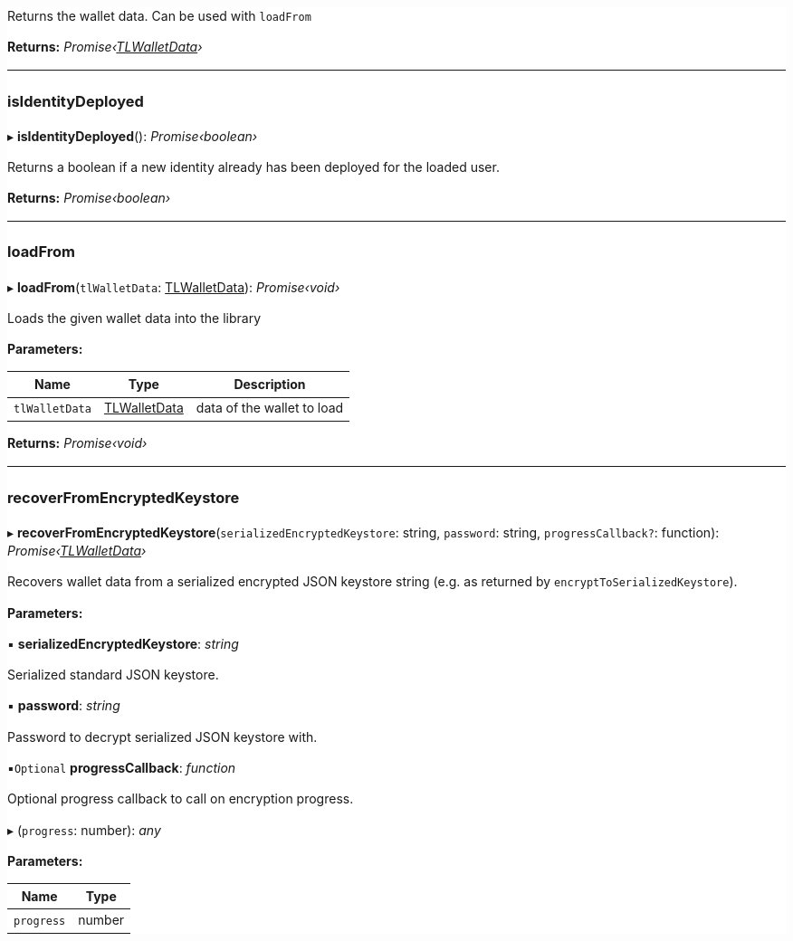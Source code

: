 Returns the wallet data. Can be used with `loadFrom`

**Returns:** _Promise‹[TLWalletData](../interfaces/_typings_.tlwalletdata.md)›_

---

### isIdentityDeployed

▸ **isIdentityDeployed**(): _Promise‹boolean›_

Returns a boolean if a new identity already has been deployed for the loaded user.

**Returns:** _Promise‹boolean›_

---

### loadFrom

▸ **loadFrom**(`tlWalletData`: [TLWalletData](../interfaces/_typings_.tlwalletdata.md)): _Promise‹void›_

Loads the given wallet data into the library

**Parameters:**

| Name           | Type                                                    | Description                |
| -------------- | ------------------------------------------------------- | -------------------------- |
| `tlWalletData` | [TLWalletData](../interfaces/_typings_.tlwalletdata.md) | data of the wallet to load |

**Returns:** _Promise‹void›_

---

### recoverFromEncryptedKeystore

▸ **recoverFromEncryptedKeystore**(`serializedEncryptedKeystore`: string, `password`: string, `progressCallback?`: function): _Promise‹[TLWalletData](../interfaces/_typings_.tlwalletdata.md)›_

Recovers wallet data from a serialized encrypted JSON keystore string
(e.g. as returned by `encryptToSerializedKeystore`).

**Parameters:**

▪ **serializedEncryptedKeystore**: _string_

Serialized standard JSON keystore.

▪ **password**: _string_

Password to decrypt serialized JSON keystore with.

▪`Optional` **progressCallback**: _function_

Optional progress callback to call on encryption progress.

▸ (`progress`: number): _any_

**Parameters:**

| Name       | Type   |
| ---------- | ------ |
| `progress` | number |
